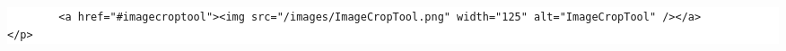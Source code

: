             <a href="#imagecroptool"><img src="/images/ImageCropTool.png" width="125" alt="ImageCropTool" /></a>
    </p>